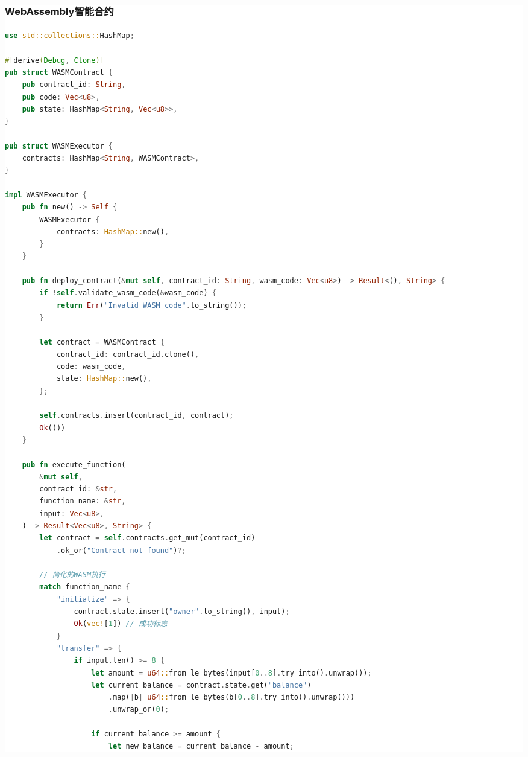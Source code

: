 
### WebAssembly智能合约

```rust
use std::collections::HashMap;

#[derive(Debug, Clone)]
pub struct WASMContract {
    pub contract_id: String,
    pub code: Vec<u8>,
    pub state: HashMap<String, Vec<u8>>,
}

pub struct WASMExecutor {
    contracts: HashMap<String, WASMContract>,
}

impl WASMExecutor {
    pub fn new() -> Self {
        WASMExecutor {
            contracts: HashMap::new(),
        }
    }
    
    pub fn deploy_contract(&mut self, contract_id: String, wasm_code: Vec<u8>) -> Result<(), String> {
        if !self.validate_wasm_code(&wasm_code) {
            return Err("Invalid WASM code".to_string());
        }
        
        let contract = WASMContract {
            contract_id: contract_id.clone(),
            code: wasm_code,
            state: HashMap::new(),
        };
        
        self.contracts.insert(contract_id, contract);
        Ok(())
    }
    
    pub fn execute_function(
        &mut self,
        contract_id: &str,
        function_name: &str,
        input: Vec<u8>,
    ) -> Result<Vec<u8>, String> {
        let contract = self.contracts.get_mut(contract_id)
            .ok_or("Contract not found")?;
        
        // 简化的WASM执行
        match function_name {
            "initialize" => {
                contract.state.insert("owner".to_string(), input);
                Ok(vec![1]) // 成功标志
            }
            "transfer" => {
                if input.len() >= 8 {
                    let amount = u64::from_le_bytes(input[0..8].try_into().unwrap());
                    let current_balance = contract.state.get("balance")
                        .map(|b| u64::from_le_bytes(b[0..8].try_into().unwrap()))
                        .unwrap_or(0);
                    
                    if current_balance >= amount {
                        let new_balance = current_balance - amount;
```